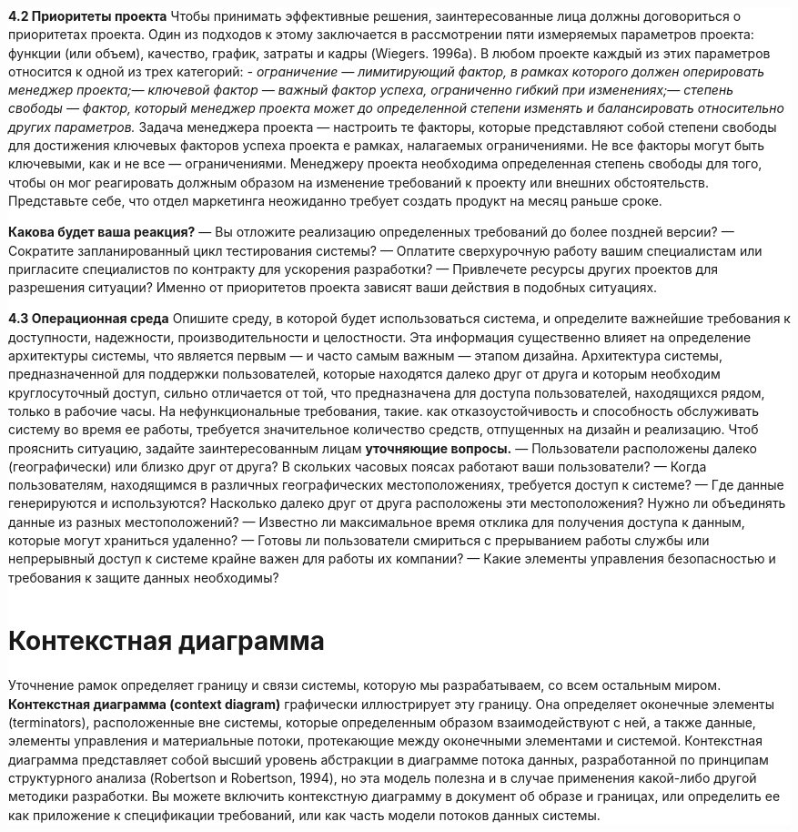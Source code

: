 **4.2 Приоритеты проекта**
Чтобы принимать эффективные решения, заинтересованные лица должны договориться о приоритетах проекта. Один из подходов к этому заключается в рассмотрении пяти измеряемых параметров проекта: функции (или объем), качество, график, затраты и кадры (Wiegers. 1996а). В любом проекте каждый из этих параметров относится к одной из трех категорий:
*- ограничение — лимитирующий фактор, в рамках которого должен оперировать менеджер проекта;— ключевой фактор — важный фактор успеха, ограниченно гибкий при изменениях;— степень свободы — фактор, который менеджер проекта может до определенной степени изменять и балансировать относительно других параметров.*
Задача менеджера проекта — настроить те факторы, которые представляют собой степени свободы для достижения ключевых факторов успеха проекта е рамках, налагаемых ограничениями. Не все факторы могут быть ключевыми, как и не все — ограничениями. Менеджеру проекта необходима определенная степень свободы для того, чтобы он мог реагировать должным образом на изменение требований к проекту или внешних обстоятельств. Представьте себе, что отдел маркетинга неожиданно требует создать продукт на месяц раньше сроке.

**Какова будет ваша реакция?**
— Вы отложите реализацию определенных требований до более поздней версии?
— Сократите запланированный цикл тестирования системы?
— Оплатите сверхурочную работу вашим специалистам или пригласите специалистов по контракту для ускорения разработки?
— Привлечете ресурсы других проектов для разрешения ситуации?
Именно от приоритетов проекта зависят ваши действия в подобных ситуациях.

**4.3 Операционная среда**
Опишите среду, в которой будет использоваться система, и определите важнейшие требования к доступности, надежности, производительности и целостности. Эта информация существенно влияет на определение архитектуры системы, что является первым — и часто самым важным — этапом дизайна. Архитектура системы, предназначенной для поддержки пользователей, которые находятся далеко друг от друга и которым необходим круглосуточный доступ, сильно отличается от той, что предназначена для доступа пользователей, находящихся рядом, только в рабочие часы. На нефункциональные требования, такие. как отказоустойчивость и способность обслуживать систему во время ее работы, требуется значительное количество средств, отпущенных на дизайн и реализацию. Чтоб прояснить ситуацию, задайте заинтересованным лицам **уточняющие вопросы.**
— Пользователи расположены далеко (географически) или близко друг от друга? В скольких часовых поясах работают ваши пользователи?
— Когда пользователям, находящимся в различных географических местоположениях, требуется доступ к системе?
— Где данные генерируются и используются? Насколько далеко друг от друга расположены эти местоположения? Нужно ли объединять данные из разных местоположений?
— Известно ли максимальное время отклика для получения доступа к данным, которые могут храниться удаленно?
— Готовы ли пользователи смириться с прерыванием работы службы или непрерывный доступ к системе крайне важен для работы их компании?
— Какие элементы управления безопасностью и требования к защите данных необходимы?

# Контекстная диаграмма

Уточнение рамок определяет границу и связи системы, которую мы разрабатываем, со всем остальным миром. **Контекстная диаграмма (context diagram)** графически иллюстрирует эту границу. Она определяет оконечные элементы (terminators), расположенные вне системы, которые определенным образом взаимодействуют с ней, а также данные, элементы управления и материальные потоки, протекающие между оконечными элементами и системой. Контекстная диаграмма представляет собой высший уровень абстракции в диаграмме потока данных, разработанной по принципам структурного анализа (Robertson и Robertson, 1994), но эта модель полезна и в случае применения какой-либо другой методики разработки. Вы можете включить контекстную диаграмму в документ об образе и границах, или определить ее как приложение к спецификации требований, или как часть модели потоков данных системы.